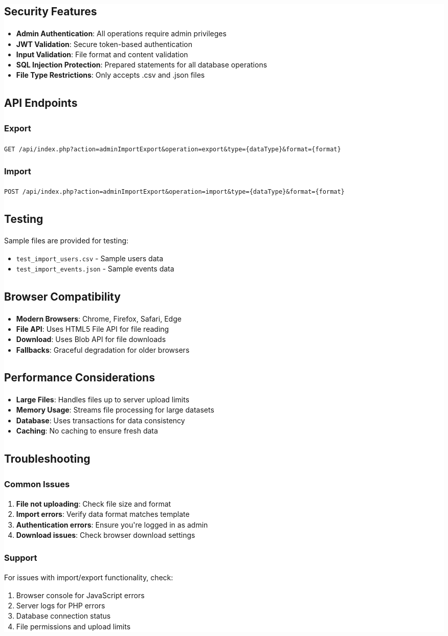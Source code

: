 ## Security Features

- **Admin Authentication**: All operations require admin privileges
- **JWT Validation**: Secure token-based authentication
- **Input Validation**: File format and content validation
- **SQL Injection Protection**: Prepared statements for all database operations
- **File Type Restrictions**: Only accepts .csv and .json files

## API Endpoints

### Export
```
GET /api/index.php?action=adminImportExport&operation=export&type={dataType}&format={format}
```

### Import
```
POST /api/index.php?action=adminImportExport&operation=import&type={dataType}&format={format}
```

## Testing

Sample files are provided for testing:
- `test_import_users.csv` - Sample users data
- `test_import_events.json` - Sample events data

## Browser Compatibility

- **Modern Browsers**: Chrome, Firefox, Safari, Edge
- **File API**: Uses HTML5 File API for file reading
- **Download**: Uses Blob API for file downloads
- **Fallbacks**: Graceful degradation for older browsers

## Performance Considerations

- **Large Files**: Handles files up to server upload limits
- **Memory Usage**: Streams file processing for large datasets
- **Database**: Uses transactions for data consistency
- **Caching**: No caching to ensure fresh data

## Troubleshooting

### Common Issues
1. **File not uploading**: Check file size and format
2. **Import errors**: Verify data format matches template
3. **Authentication errors**: Ensure you're logged in as admin
4. **Download issues**: Check browser download settings

### Support
For issues with import/export functionality, check:
1. Browser console for JavaScript errors
2. Server logs for PHP errors
3. Database connection status
4. File permissions and upload limits 
